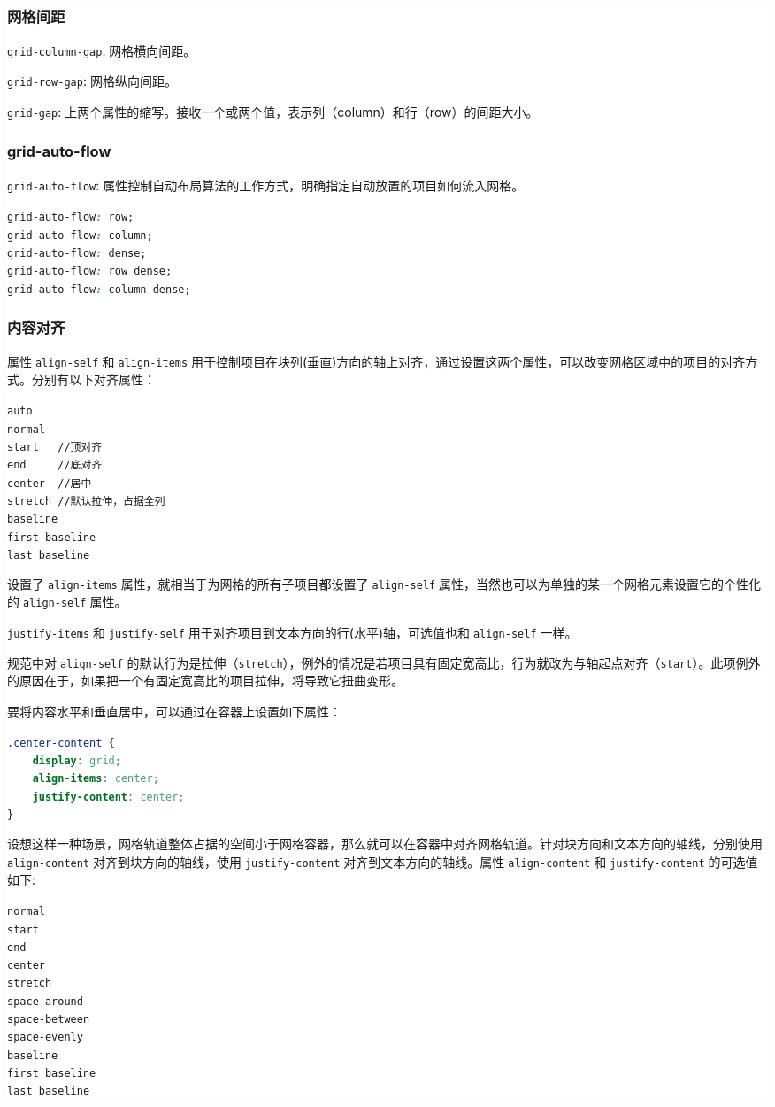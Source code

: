 ### 网格间距

`grid-column-gap`: 网格横向间距。

`grid-row-gap`: 网格纵向间距。

`grid-gap`: 上两个属性的缩写。接收一个或两个值，表示列（column）和行（row）的间距大小。

### grid-auto-flow

`grid-auto-flow`: 属性控制自动布局算法的工作方式，明确指定自动放置的项目如何流入网格。

```css
grid-auto-flow: row;
grid-auto-flow: column;
grid-auto-flow: dense;
grid-auto-flow: row dense;
grid-auto-flow: column dense;
```

### 内容对齐

属性 `align-self` 和 `align-items` 用于控制项目在块列(垂直)方向的轴上对齐，通过设置这两个属性，可以改变网格区域中的项目的对齐方式。分别有以下对齐属性：

    auto
    normal
    start   //顶对齐
    end     //底对齐
    center  //居中
    stretch //默认拉伸，占据全列
    baseline
    first baseline
    last baseline

设置了 `align-items` 属性，就相当于为网格的所有子项目都设置了 `align-self` 属性，当然也可以为单独的某一个网格元素设置它的个性化的 `align-self` 属性。

`justify-items` 和 `justify-self` 用于对齐项目到文本方向的行(水平)轴，可选值也和 `align-self` 一样。

规范中对 `align-self` 的默认行为是拉伸（`stretch`），例外的情况是若项目具有固定宽高比，行为就改为与轴起点对齐（`start`）。此项例外的原因在于，如果把一个有固定宽高比的项目拉伸，将导致它扭曲变形。

要将内容水平和垂直居中，可以通过在容器上设置如下属性：

```css
.center-content {
    display: grid;
    align-items: center;
    justify-content: center;
}
```

设想这样一种场景，网格轨道整体占据的空间小于网格容器，那么就可以在容器中对齐网格轨道。针对块方向和文本方向的轴线，分别使用 `align-content` 对齐到块方向的轴线，使用 `justify-content` 对齐到文本方向的轴线。属性 `align-content` 和 `justify-content` 的可选值如下:

    normal
    start
    end
    center
    stretch
    space-around
    space-between
    space-evenly
    baseline
    first baseline
    last baseline
